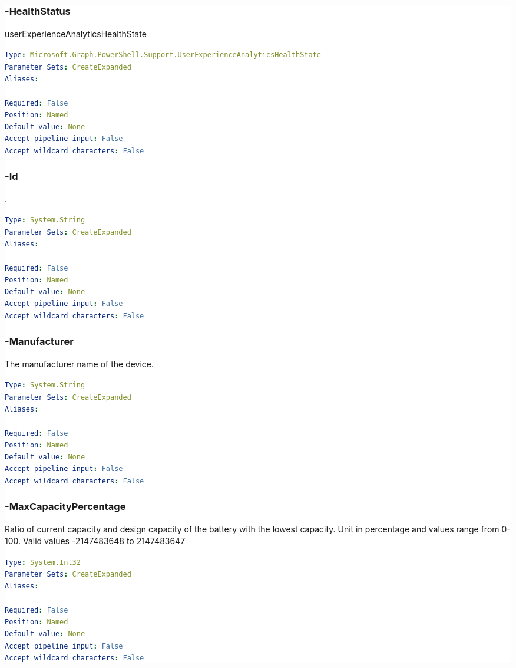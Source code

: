 ### -HealthStatus
userExperienceAnalyticsHealthState

```yaml
Type: Microsoft.Graph.PowerShell.Support.UserExperienceAnalyticsHealthState
Parameter Sets: CreateExpanded
Aliases:

Required: False
Position: Named
Default value: None
Accept pipeline input: False
Accept wildcard characters: False
```

### -Id
.

```yaml
Type: System.String
Parameter Sets: CreateExpanded
Aliases:

Required: False
Position: Named
Default value: None
Accept pipeline input: False
Accept wildcard characters: False
```

### -Manufacturer
The manufacturer name of the device.

```yaml
Type: System.String
Parameter Sets: CreateExpanded
Aliases:

Required: False
Position: Named
Default value: None
Accept pipeline input: False
Accept wildcard characters: False
```

### -MaxCapacityPercentage
Ratio of current capacity and design capacity of the battery with the lowest capacity.
Unit in percentage and values range from 0-100.
Valid values -2147483648 to 2147483647

```yaml
Type: System.Int32
Parameter Sets: CreateExpanded
Aliases:

Required: False
Position: Named
Default value: None
Accept pipeline input: False
Accept wildcard characters: False
```
